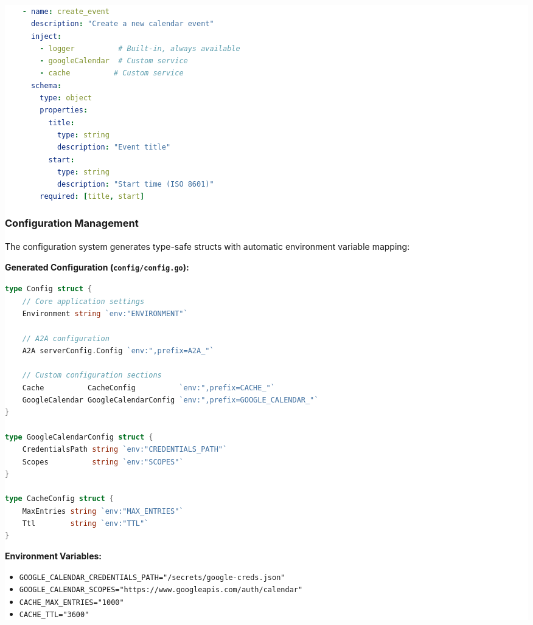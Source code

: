 ```yaml
    - name: create_event
      description: "Create a new calendar event"
      inject:
        - logger          # Built-in, always available
        - googleCalendar  # Custom service
        - cache          # Custom service
      schema:
        type: object
        properties:
          title:
            type: string
            description: "Event title"
          start:
            type: string
            description: "Start time (ISO 8601)"
        required: [title, start]
```

### Configuration Management

The configuration system generates type-safe structs with automatic environment variable mapping:

**Generated Configuration (`config/config.go`):**
```go
type Config struct {
    // Core application settings
    Environment string `env:"ENVIRONMENT"`
    
    // A2A configuration
    A2A serverConfig.Config `env:",prefix=A2A_"`
    
    // Custom configuration sections
    Cache          CacheConfig          `env:",prefix=CACHE_"`
    GoogleCalendar GoogleCalendarConfig `env:",prefix=GOOGLE_CALENDAR_"`
}

type GoogleCalendarConfig struct {
    CredentialsPath string `env:"CREDENTIALS_PATH"`
    Scopes          string `env:"SCOPES"`
}

type CacheConfig struct {
    MaxEntries string `env:"MAX_ENTRIES"`
    Ttl        string `env:"TTL"`
}
```

**Environment Variables:**
- `GOOGLE_CALENDAR_CREDENTIALS_PATH="/secrets/google-creds.json"`
- `GOOGLE_CALENDAR_SCOPES="https://www.googleapis.com/auth/calendar"`
- `CACHE_MAX_ENTRIES="1000"`
- `CACHE_TTL="3600"`
